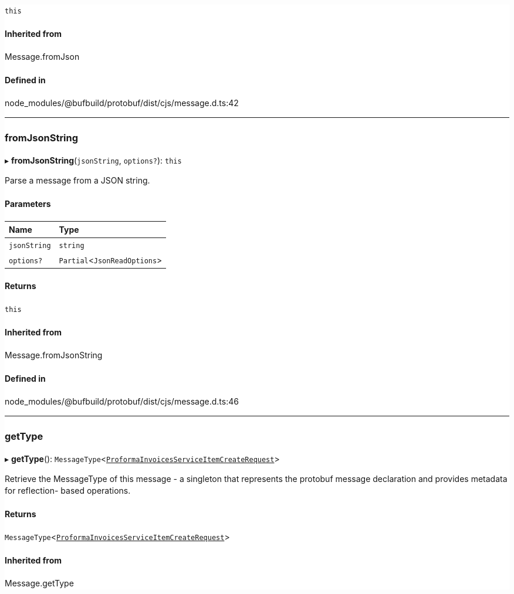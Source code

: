 `this`

#### Inherited from

Message.fromJson

#### Defined in

node_modules/@bufbuild/protobuf/dist/cjs/message.d.ts:42

___

### fromJsonString

▸ **fromJsonString**(`jsonString`, `options?`): `this`

Parse a message from a JSON string.

#### Parameters

| Name | Type |
| :------ | :------ |
| `jsonString` | `string` |
| `options?` | `Partial`\<`JsonReadOptions`\> |

#### Returns

`this`

#### Inherited from

Message.fromJsonString

#### Defined in

node_modules/@bufbuild/protobuf/dist/cjs/message.d.ts:46

___

### getType

▸ **getType**(): `MessageType`\<[`ProformaInvoicesServiceItemCreateRequest`](ProformaInvoicesServiceItemCreateRequest.md)\>

Retrieve the MessageType of this message - a singleton that represents
the protobuf message declaration and provides metadata for reflection-
based operations.

#### Returns

`MessageType`\<[`ProformaInvoicesServiceItemCreateRequest`](ProformaInvoicesServiceItemCreateRequest.md)\>

#### Inherited from

Message.getType

